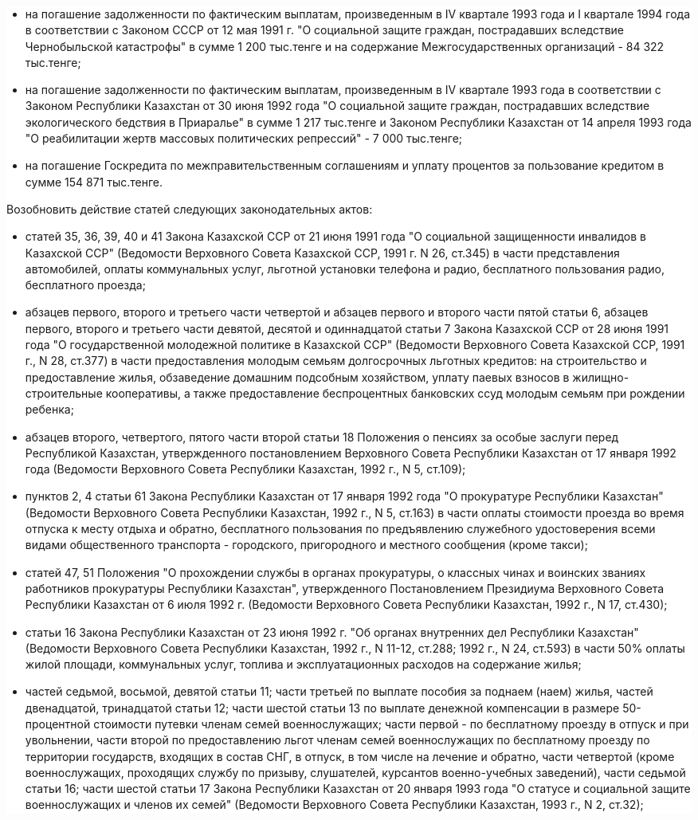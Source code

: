 - на погашение задолженности по фактическим выплатам, произведенным в IV квартале 1993 года и I квартале 1994 года в соответствии с Законом СССР от 12 мая 1991 г. "О социальной защите граждан, пострадавших вследствие Чернобыльской катастрофы" в сумме 1 200 тыс.тенге и на содержание Межгосударственных организаций - 84 322 тыс.тенге;

- на погашение задолженности по фактическим выплатам, произведенным в IV квартале 1993 года в соответствии с Законом Республики Казахстан от 30 июня 1992 года "О социальной защите граждан, пострадавших вследствие экологического бедствия в Приаралье" в сумме 1 217 тыс.тенге и Законом Республики Казахстан от 14 апреля 1993 года "О реабилитации жертв массовых политических репрессий" - 7 000 тыс.тенге;

- на погашение Госкредита по межправительственным соглашениям и уплату процентов за пользование кредитом в сумме 154 871 тыс.тенге.

Возобновить действие статей следующих законодательных актов:

- статей 35, 36, 39, 40 и 41 Закона Казахской ССР от 21 июня 1991 года "О социальной защищенности инвалидов в Казахской ССР" (Ведомости Верховного Совета Казахской ССР, 1991 г. N 26, ст.345) в части представления автомобилей, оплаты коммунальных услуг, льготной установки телефона и радио, бесплатного пользования радио, бесплатного проезда;

- абзацев первого, второго и третьего части четвертой и абзацев первого и второго части пятой статьи 6, абзацев первого, второго и третьего части девятой, десятой и одиннадцатой статьи 7 Закона Казахской ССР от 28 июня 1991 года "О государственной молодежной политике в Казахской ССР" (Ведомости Верховного Совета Казахской ССР, 1991 г., N 28, ст.377) в части предоставления молодым семьям долгосрочных льготных кредитов: на строительство и предоставление жилья, обзаведение домашним подсобным хозяйством, уплату паевых взносов в жилищно-строительные кооперативы, а также предоставление беспроцентных банковских ссуд молодым семьям при рождении ребенка;

- абзацев второго, четвертого, пятого части второй статьи 18 Положения о пенсиях за особые заслуги перед Республикой Казахстан, утвержденного постановлением Верховного Совета Республики Казахстан от 17 января 1992 года (Ведомости Верховного Совета Республики Казахстан, 1992 г., N 5, ст.109);

- пунктов 2, 4 статьи 61 Закона Республики Казахстан от 17 января 1992 года "О прокуратуре Республики Казахстан" (Ведомости Верховного Совета Республики Казахстан, 1992 г., N 5, ст.163) в части оплаты стоимости проезда во время отпуска к месту отдыха и обратно, бесплатного пользования по предъявлению служебного удостоверения всеми видами общественного транспорта - городского, пригородного и местного сообщения (кроме такси);

- статей 47, 51 Положения "О прохождении службы в органах прокуратуры, о классных чинах и воинских званиях работников прокуратуры Республики Казахстан", утвержденного Постановлением Президиума Верховного Совета Республики Казахстан от 6 июля 1992 г. (Ведомости Верховного Совета Республики Казахстан, 1992 г., N 17, ст.430);

- статьи 16 Закона Республики Казахстан от 23 июня 1992 г. "Об органах внутренних дел Республики Казахстан" (Ведомости Верховного Совета Республики Казахстан, 1992 г., N 11-12, ст.288; 1992 г., N 24, ст.593) в части 50% оплаты жилой площади, коммунальных услуг, топлива и эксплуатационных расходов на содержание жилья;

- частей седьмой, восьмой, девятой статьи 11; части третьей по выплате пособия за поднаем (наем) жилья, частей двенадцатой, тринадцатой статьи 12; части шестой статьи 13 по выплате денежной компенсации в размере 50-процентной стоимости путевки членам семей военнослужащих; части первой - по бесплатному проезду в отпуск и при увольнении, части второй по предоставлению льгот членам семей военнослужащих по бесплатному проезду по территории государств, входящих в состав СНГ, в отпуск, в том числе на лечение и обратно, части четвертой (кроме военнослужащих, проходящих службу по призыву, слушателей, курсантов военно-учебных заведений), части седьмой статьи 16; части шестой статьи 17 Закона Республики Казахстан от 20 января 1993 года "О статусе и социальной защите военнослужащих и членов их семей" (Ведомости Верховного Совета Республики Казахстан, 1993 г., N 2, ст.32);
